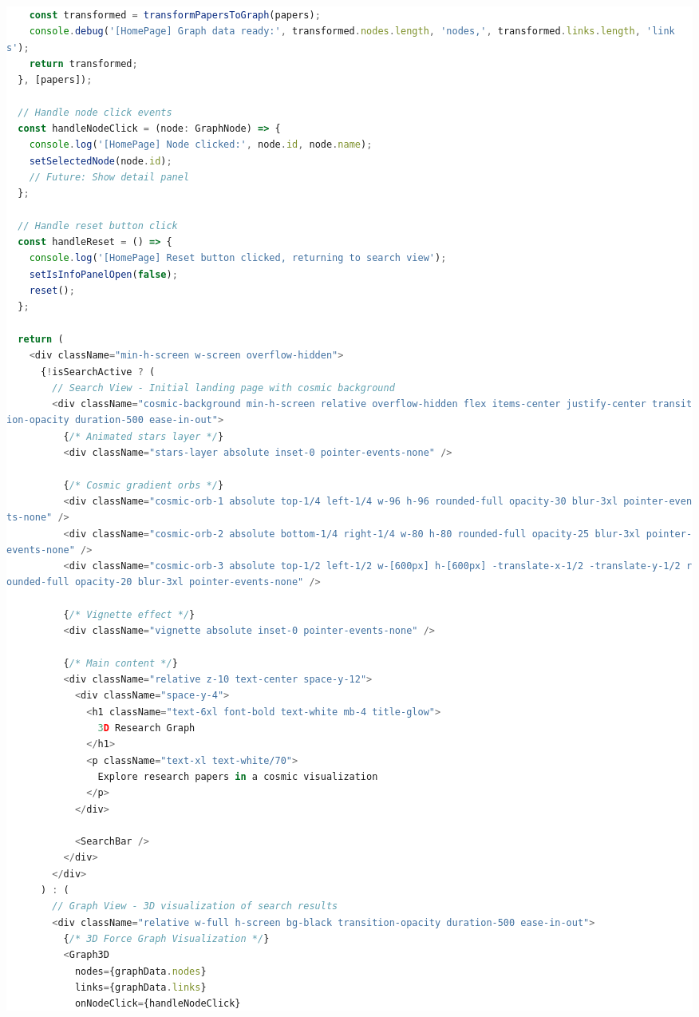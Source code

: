 ```typescript
    const transformed = transformPapersToGraph(papers);
    console.debug('[HomePage] Graph data ready:', transformed.nodes.length, 'nodes,', transformed.links.length, 'links');
    return transformed;
  }, [papers]);

  // Handle node click events
  const handleNodeClick = (node: GraphNode) => {
    console.log('[HomePage] Node clicked:', node.id, node.name);
    setSelectedNode(node.id);
    // Future: Show detail panel
  };

  // Handle reset button click
  const handleReset = () => {
    console.log('[HomePage] Reset button clicked, returning to search view');
    setIsInfoPanelOpen(false);
    reset();
  };

  return (
    <div className="min-h-screen w-screen overflow-hidden">
      {!isSearchActive ? (
        // Search View - Initial landing page with cosmic background
        <div className="cosmic-background min-h-screen relative overflow-hidden flex items-center justify-center transition-opacity duration-500 ease-in-out">
          {/* Animated stars layer */}
          <div className="stars-layer absolute inset-0 pointer-events-none" />

          {/* Cosmic gradient orbs */}
          <div className="cosmic-orb-1 absolute top-1/4 left-1/4 w-96 h-96 rounded-full opacity-30 blur-3xl pointer-events-none" />
          <div className="cosmic-orb-2 absolute bottom-1/4 right-1/4 w-80 h-80 rounded-full opacity-25 blur-3xl pointer-events-none" />
          <div className="cosmic-orb-3 absolute top-1/2 left-1/2 w-[600px] h-[600px] -translate-x-1/2 -translate-y-1/2 rounded-full opacity-20 blur-3xl pointer-events-none" />

          {/* Vignette effect */}
          <div className="vignette absolute inset-0 pointer-events-none" />

          {/* Main content */}
          <div className="relative z-10 text-center space-y-12">
            <div className="space-y-4">
              <h1 className="text-6xl font-bold text-white mb-4 title-glow">
                3D Research Graph
              </h1>
              <p className="text-xl text-white/70">
                Explore research papers in a cosmic visualization
              </p>
            </div>

            <SearchBar />
          </div>
        </div>
      ) : (
        // Graph View - 3D visualization of search results
        <div className="relative w-full h-screen bg-black transition-opacity duration-500 ease-in-out">
          {/* 3D Force Graph Visualization */}
          <Graph3D
            nodes={graphData.nodes}
            links={graphData.links}
            onNodeClick={handleNodeClick}
```